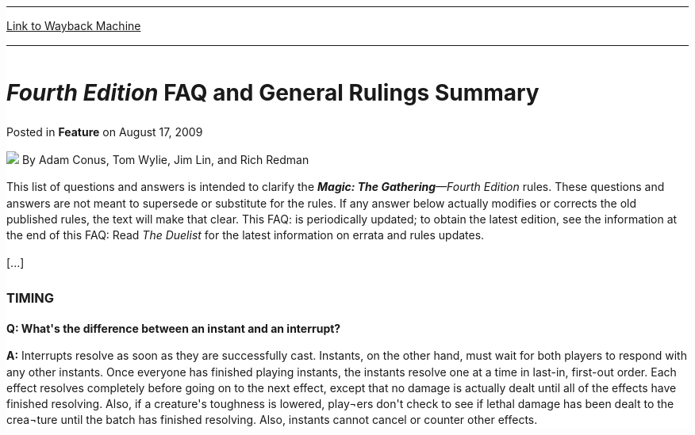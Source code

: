 
---
[Link to Wayback Machine](https://web.archive.org/web/20210429041403/https://magic.wizards.com/en/articles/archive/feature/fourth-edition-faq-and-general-rulings-summary-2009-08-17)

[_metadata_:wayback_url]:- "https://magic.wizards.com/en/articles/archive/feature/fourth-edition-faq-and-general-rulings-summary-2009-08-17"
[_metadata_:wayback_raw_url]:- "https://web.archive.org/web/20210429041403id_/https://magic.wizards.com/en/articles/archive/feature/fourth-edition-faq-and-general-rulings-summary-2009-08-17"
[_metadata_:wayback_capture_timestamp]:- "2021-04-29 04:14:03+00:00"
[_metadata_:description]:- "This list of questions and answers is intended to clarify the Magic: The Gathering—Fourth Edition rules. These questions and answers are not meant to supersede or substitute for the rules. If any answer below actually modifies or corrects the old published rules, the text will make that clear."
[_metadata_:generator]:- "Drupal 7 (http://drupal.org)"
---


*Fourth Edition* FAQ and General Rulings Summary
================================================



 Posted in **Feature**
 on August 17, 2009 






![](https://media.magic.wizards.com/styles/auth_small/public/generic-avatar-150_374.png)
By Adam Conus, Tom Wylie, Jim Lin, and Rich Redman











This list of questions and answers is intended to clarify the ***Magic: The Gathering**—Fourth Edition* rules. These questions and answers are not meant to supersede or substitute for the rules. If any answer below actually modifies or corrects the old published rules, the text will make that clear. This FAQ: is periodically updated; to obtain the latest edition, see the information at the end of this FAQ: Read *The Duelist* for the latest information on errata and rules updates.

[...]

### TIMING

**Q: What's the difference between an instant and an interrupt?**

**A:** Interrupts resolve as soon as they are successfully cast. Instants, on the other hand, must wait for both players to respond with any other instants. Once everyone has finished playing instants, the instants resolve one at a time in last-in, first-out order. Each effect resolves completely before going on to the next effect, except that no damage is actually dealt until all of the effects have finished resolving. Also, if a creature's toughness is lowered, play¬ers don't check to see if lethal damage has been dealt to the crea¬ture until the batch has finished resolving. Also, instants cannot cancel or counter other effects.
